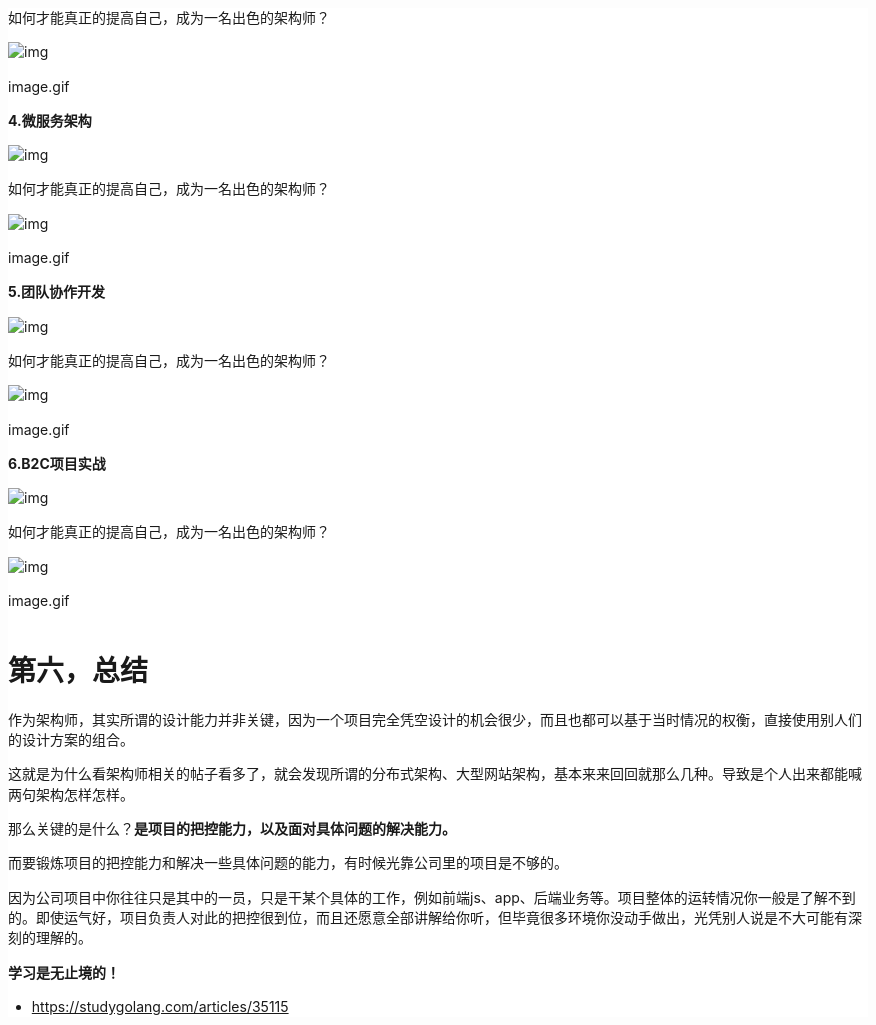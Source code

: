 如何才能真正的提高自己，成为一名出色的架构师？

![img](https://static.studygolang.com/190410/45cf913e5d9d3c9b2058033056d3dd23.gif)

image.gif

**4.微服务架构**

![img](https://tva1.sinaimg.cn/large/008i3skNly1gvhiw4vt2lj60nv0nmadi02.jpg)

如何才能真正的提高自己，成为一名出色的架构师？

![img](https://static.studygolang.com/190410/45cf913e5d9d3c9b2058033056d3dd23.gif)

image.gif

**5.团队协作开发**

![img](https://tva1.sinaimg.cn/large/008i3skNly1gvhiw3ltr1j60nv0faaay02.jpg)

如何才能真正的提高自己，成为一名出色的架构师？

![img](https://static.studygolang.com/190410/45cf913e5d9d3c9b2058033056d3dd23.gif)

image.gif

**6.B2C项目实战**

![img](https://tva1.sinaimg.cn/large/008i3skNly1gvhiw24ch6j60nv0h8wgz02.jpg)

如何才能真正的提高自己，成为一名出色的架构师？

![img](https://static.studygolang.com/190410/45cf913e5d9d3c9b2058033056d3dd23.gif)

image.gif

# 第六，总结

作为架构师，其实所谓的设计能力并非关键，因为一个项目完全凭空设计的机会很少，而且也都可以基于当时情况的权衡，直接使用别人们的设计方案的组合。

这就是为什么看架构师相关的帖子看多了，就会发现所谓的分布式架构、大型网站架构，基本来来回回就那么几种。导致是个人出来都能喊两句架构怎样怎样。

那么关键的是什么？**是项目的把控能力，以及面对具体问题的解决能力。**

而要锻炼项目的把控能力和解决一些具体问题的能力，有时候光靠公司里的项目是不够的。

因为公司项目中你往往只是其中的一员，只是干某个具体的工作，例如前端js、app、后端业务等。项目整体的运转情况你一般是了解不到的。即使运气好，项目负责人对此的把控很到位，而且还愿意全部讲解给你听，但毕竟很多环境你没动手做出，光凭别人说是不大可能有深刻的理解的。

**学习是无止境的！**



- https://studygolang.com/articles/35115